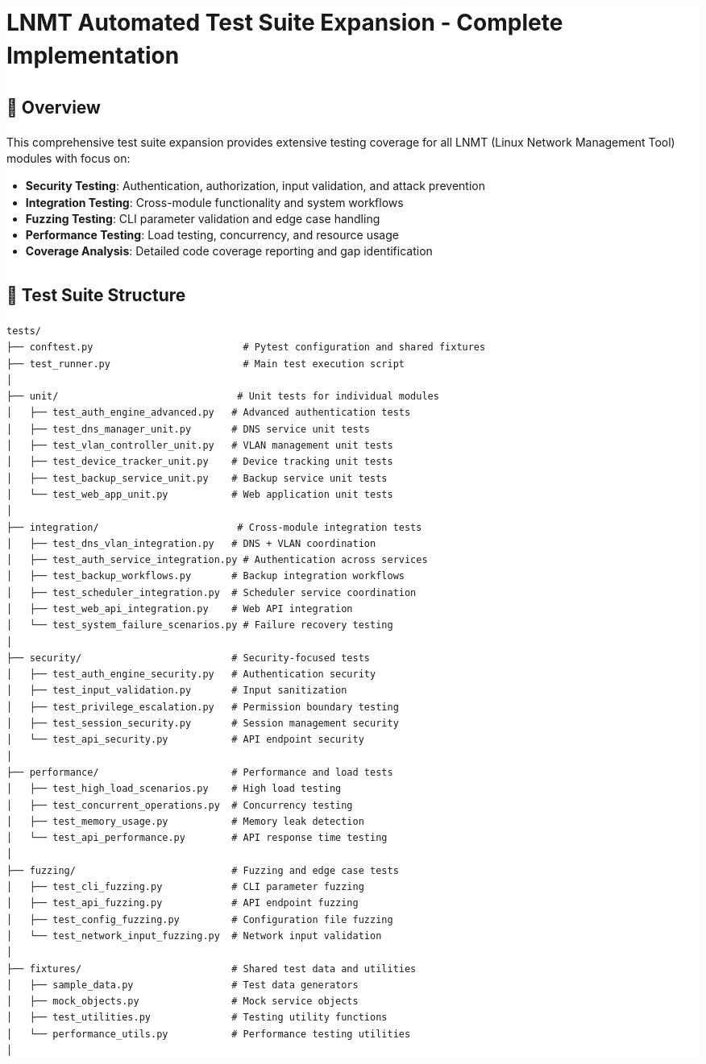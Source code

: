 # LNMT Automated Test Suite Expansion - Complete Implementation

## 🎯 Overview

This comprehensive test suite expansion provides extensive testing coverage for all LNMT (Linux Network Management Tool) modules with focus on:

- **Security Testing**: Authentication, authorization, input validation, and attack prevention
- **Integration Testing**: Cross-module functionality and system workflows  
- **Fuzzing Testing**: CLI parameter validation and edge case handling
- **Performance Testing**: Load testing, concurrency, and resource usage
- **Coverage Analysis**: Detailed code coverage reporting and gap identification

## 📁 Test Suite Structure

```
tests/
├── conftest.py                          # Pytest configuration and shared fixtures
├── test_runner.py                       # Main test execution script
│
├── unit/                               # Unit tests for individual modules
│   ├── test_auth_engine_advanced.py   # Advanced authentication tests
│   ├── test_dns_manager_unit.py       # DNS service unit tests
│   ├── test_vlan_controller_unit.py   # VLAN management unit tests
│   ├── test_device_tracker_unit.py    # Device tracking unit tests
│   ├── test_backup_service_unit.py    # Backup service unit tests
│   └── test_web_app_unit.py           # Web application unit tests
│
├── integration/                        # Cross-module integration tests
│   ├── test_dns_vlan_integration.py   # DNS + VLAN coordination
│   ├── test_auth_service_integration.py # Authentication across services
│   ├── test_backup_workflows.py       # Backup integration workflows
│   ├── test_scheduler_integration.py  # Scheduler service coordination
│   ├── test_web_api_integration.py    # Web API integration
│   └── test_system_failure_scenarios.py # Failure recovery testing
│
├── security/                          # Security-focused tests
│   ├── test_auth_engine_security.py   # Authentication security
│   ├── test_input_validation.py       # Input sanitization
│   ├── test_privilege_escalation.py   # Permission boundary testing
│   ├── test_session_security.py       # Session management security
│   └── test_api_security.py           # API endpoint security
│
├── performance/                       # Performance and load tests
│   ├── test_high_load_scenarios.py    # High load testing
│   ├── test_concurrent_operations.py  # Concurrency testing
│   ├── test_memory_usage.py           # Memory leak detection
│   └── test_api_performance.py        # API response time testing
│
├── fuzzing/                           # Fuzzing and edge case tests
│   ├── test_cli_fuzzing.py            # CLI parameter fuzzing
│   ├── test_api_fuzzing.py            # API endpoint fuzzing
│   ├── test_config_fuzzing.py         # Configuration file fuzzing
│   └── test_network_input_fuzzing.py  # Network input validation
│
├── fixtures/                          # Shared test data and utilities
│   ├── sample_data.py                 # Test data generators
│   ├── mock_objects.py                # Mock service objects
│   ├── test_utilities.py              # Testing utility functions
│   └── performance_utils.py           # Performance testing utilities
│
```